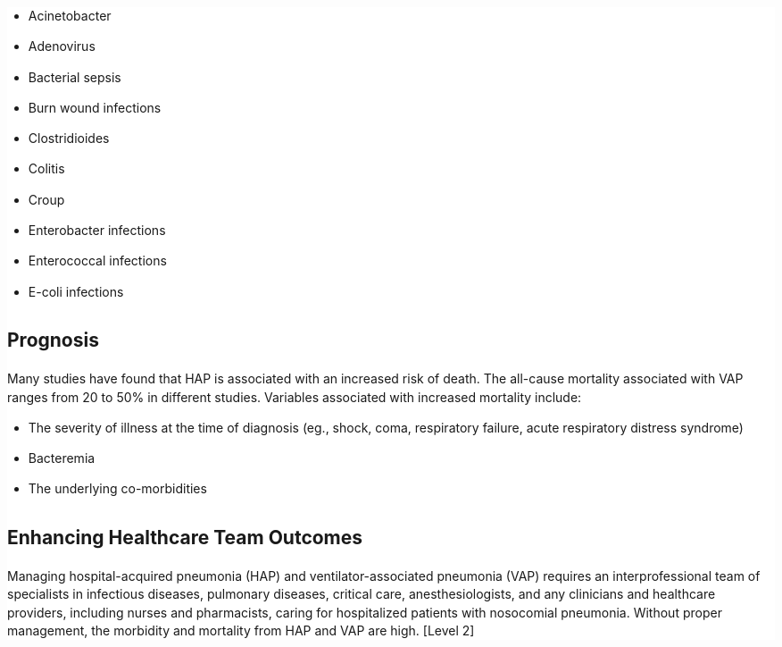   * Acinetobacter

  * Adenovirus

  * Bacterial sepsis

  * Burn wound infections 

  * Clostridioides

  * Colitis

  * Croup

  * Enterobacter infections 

  * Enterococcal infections 

  * E-coli infections

## Prognosis

Many studies have found that HAP is associated with an increased risk of death. The all-cause mortality associated with VAP ranges from 20 to 50% in different studies. Variables associated with increased mortality include:

  * The severity of illness at the time of diagnosis (eg., shock, coma, respiratory failure, acute respiratory distress syndrome)

  * Bacteremia

  * The underlying co-morbidities

## Enhancing Healthcare Team Outcomes 

Managing hospital-acquired pneumonia (HAP) and ventilator-associated pneumonia (VAP) requires an interprofessional team of specialists in infectious diseases, pulmonary diseases, critical care, anesthesiologists, and any clinicians and healthcare providers, including nurses and pharmacists, caring for hospitalized patients with nosocomial pneumonia. Without proper management, the morbidity and mortality from HAP and VAP are high. [Level 2]

